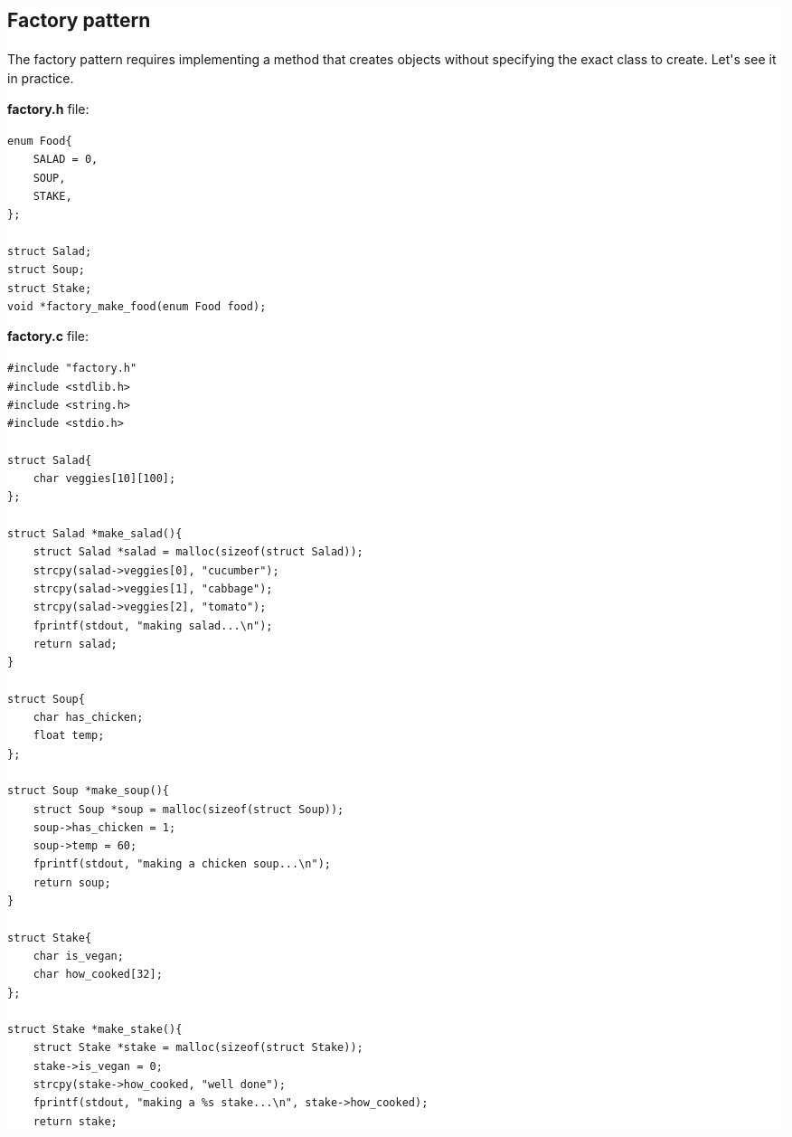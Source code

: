 ## Factory pattern

The factory pattern requires implementing a method that creates objects
without specifying the exact class to create. Let's see it in practice.

**factory.h** file:

```[language="C"]
enum Food{
    SALAD = 0,
    SOUP,
    STAKE,
};

struct Salad;
struct Soup;
struct Stake;
void *factory_make_food(enum Food food);
```

**factory.c** file:

```[language="C"]
#include "factory.h"
#include <stdlib.h>
#include <string.h>
#include <stdio.h>

struct Salad{
    char veggies[10][100];
};

struct Salad *make_salad(){
    struct Salad *salad = malloc(sizeof(struct Salad));
    strcpy(salad->veggies[0], "cucumber");
    strcpy(salad->veggies[1], "cabbage");
    strcpy(salad->veggies[2], "tomato");
    fprintf(stdout, "making salad...\n");
    return salad;
}

struct Soup{
    char has_chicken;
    float temp;
};

struct Soup *make_soup(){
    struct Soup *soup = malloc(sizeof(struct Soup));
    soup->has_chicken = 1;
    soup->temp = 60;
    fprintf(stdout, "making a chicken soup...\n");
    return soup;
}

struct Stake{
    char is_vegan;
    char how_cooked[32];
};

struct Stake *make_stake(){
    struct Stake *stake = malloc(sizeof(struct Stake));
    stake->is_vegan = 0;
    strcpy(stake->how_cooked, "well done");
    fprintf(stdout, "making a %s stake...\n", stake->how_cooked);
    return stake;
```